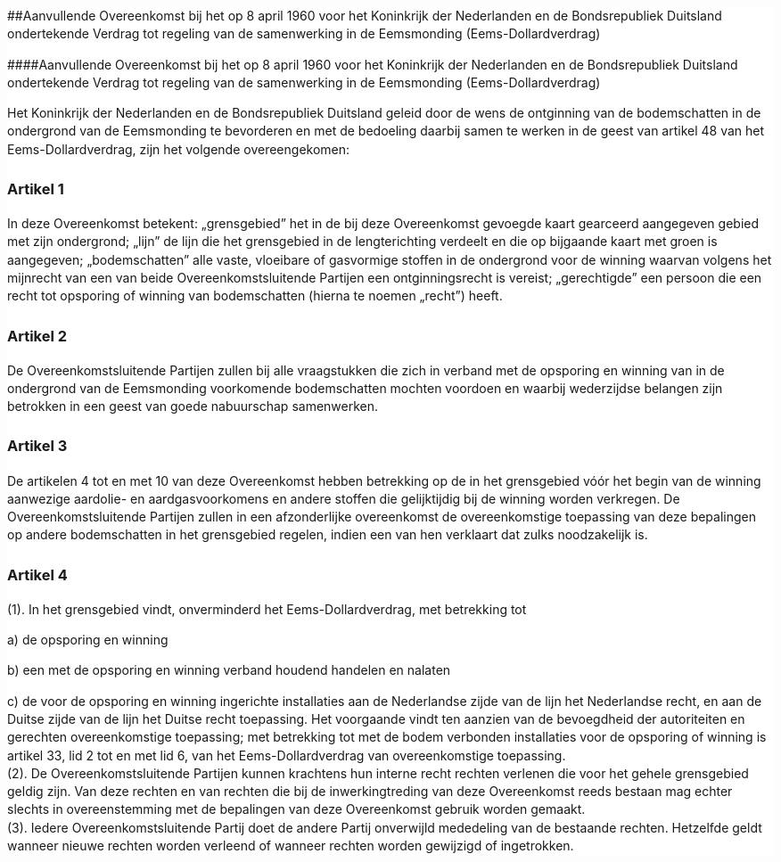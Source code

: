 <meta http-equiv='Content-Type' content='text/html; charset=utf-8' />

##Aanvullende Overeenkomst bij het op 8 april 1960 voor het Koninkrijk der Nederlanden en de Bondsrepubliek Duitsland ondertekende Verdrag tot regeling van de samenwerking in de Eemsmonding (Eems-Dollardverdrag)

####Aanvullende Overeenkomst bij het op 8 april 1960 voor het Koninkrijk der Nederlanden en de Bondsrepubliek Duitsland ondertekende Verdrag tot regeling van de samenwerking in de Eemsmonding (Eems-Dollardverdrag)

Het Koninkrijk der Nederlanden en de Bondsrepubliek Duitsland geleid door de wens de ontginning van de bodemschatten in de ondergrond van de Eemsmonding te bevorderen en met de bedoeling daarbij samen te werken in de geest van artikel 48 van het Eems-Dollardverdrag,   zijn het volgende overeengekomen:    

### Artikel  1  

In deze Overeenkomst betekent: „grensgebied” het in de bij deze Overeenkomst gevoegde kaart gearceerd aangegeven gebied met zijn ondergrond; „lijn” de lijn die het grensgebied in de lengterichting verdeelt en die op bijgaande kaart met groen is aangegeven; „bodemschatten” alle vaste, vloeibare of gasvormige stoffen in de ondergrond voor de winning waarvan volgens het mijnrecht van een van beide Overeenkomstsluitende Partijen een ontginningsrecht is vereist; „gerechtigde” een persoon die een recht tot opsporing of winning van bodemschatten (hierna te noemen „recht”) heeft.  

### Artikel  2  

De Overeenkomstsluitende Partijen zullen bij alle vraagstukken die zich in verband met de opsporing en winning van in de ondergrond van de Eemsmonding voorkomende bodemschatten mochten voordoen en waarbij wederzijdse belangen zijn betrokken in een geest van goede nabuurschap samenwerken.  

### Artikel  3  

De artikelen 4 tot en met 10 van deze Overeenkomst hebben betrekking op de in het grensgebied vóór het begin van de winning aanwezige aardolie- en aardgasvoorkomens en andere stoffen die gelijktijdig bij de winning worden verkregen. De Overeenkomstsluitende Partijen zullen in een afzonderlijke overeenkomst de overeenkomstige toepassing van deze bepalingen op andere bodemschatten in het grensgebied regelen, indien een van hen verklaart dat zulks noodzakelijk is.  

### Artikel  4  

(1).  In het grensgebied vindt, onverminderd het Eems-Dollardverdrag, met betrekking tot 

a) de opsporing en winning  

b) een met de opsporing en winning verband houdend handelen en nalaten  

c) de voor de opsporing en winning ingerichte installaties   aan de Nederlandse zijde van de lijn het Nederlandse recht, en aan de Duitse zijde van de lijn het Duitse recht toepassing. Het voorgaande vindt ten aanzien van de bevoegdheid der autoriteiten en gerechten overeenkomstige toepassing; met betrekking tot met de bodem verbonden installaties voor de opsporing of winning is artikel 33, lid 2 tot en met lid 6, van het Eems-Dollardverdrag van overeenkomstige toepassing.   
(2).  De Overeenkomstsluitende Partijen kunnen krachtens hun interne recht rechten verlenen die voor het gehele grensgebied geldig zijn. Van deze rechten en van rechten die bij de inwerkingtreding van deze Overeenkomst reeds bestaan mag echter slechts in overeenstemming met de bepalingen van deze Overeenkomst gebruik worden gemaakt.   
(3).  Iedere Overeenkomstsluitende Partij doet de andere Partij onverwijld mededeling van de bestaande rechten. Hetzelfde geldt wanneer nieuwe rechten worden verleend of wanneer rechten worden gewijzigd of ingetrokken.   

